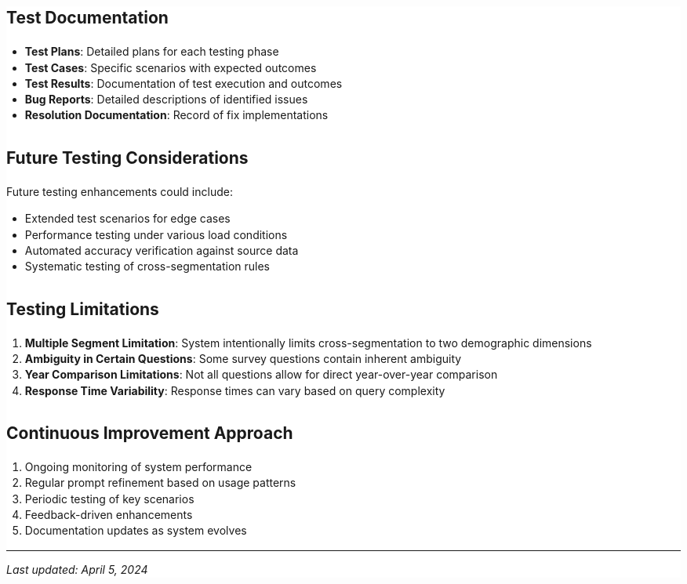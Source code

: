 ## Test Documentation

- **Test Plans**: Detailed plans for each testing phase
- **Test Cases**: Specific scenarios with expected outcomes
- **Test Results**: Documentation of test execution and outcomes
- **Bug Reports**: Detailed descriptions of identified issues
- **Resolution Documentation**: Record of fix implementations

## Future Testing Considerations

Future testing enhancements could include:

- Extended test scenarios for edge cases
- Performance testing under various load conditions
- Automated accuracy verification against source data
- Systematic testing of cross-segmentation rules

## Testing Limitations

1. **Multiple Segment Limitation**: System intentionally limits cross-segmentation to two demographic dimensions
2. **Ambiguity in Certain Questions**: Some survey questions contain inherent ambiguity
3. **Year Comparison Limitations**: Not all questions allow for direct year-over-year comparison
4. **Response Time Variability**: Response times can vary based on query complexity

## Continuous Improvement Approach

1. Ongoing monitoring of system performance
2. Regular prompt refinement based on usage patterns
3. Periodic testing of key scenarios
4. Feedback-driven enhancements
5. Documentation updates as system evolves

---

_Last updated: April 5, 2024_
